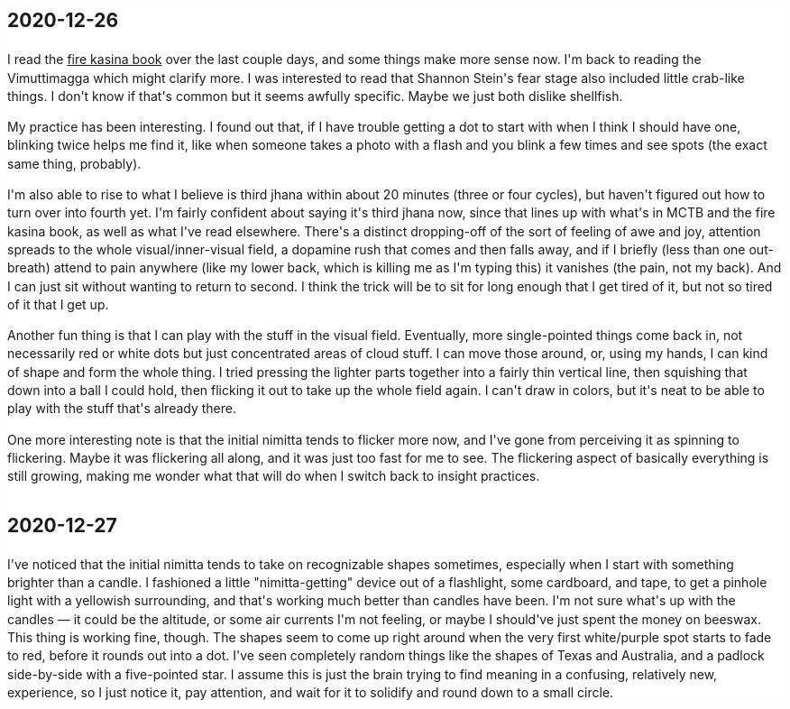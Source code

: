 ## 2020-12-26

I read the [fire kasina book](https://firekasina.org/) over the last couple
days, and some things make more sense now. I'm back to reading the Vimuttimagga
which might clarify more. I was interested to read that Shannon Stein's fear
stage also included little crab-like things. I don't know if that's common but
it seems awfully specific. Maybe we just both dislike shellfish.

My practice has been interesting. I found out that, if I have trouble getting a
dot to start with when I think I should have one, blinking twice helps me find
it, like when someone takes a photo with a flash and you blink a few times and
see spots (the exact same thing, probably).

I'm also able to rise to what I believe is third jhana within about 20 minutes
(three or four cycles), but haven't figured out how to turn over into fourth
yet. I'm fairly confident about saying it's third jhana now, since that lines up
with what's in MCTB and the fire kasina book, as well as what I've read
elsewhere. There's a distinct dropping-off of the sort of feeling of awe and
joy, attention spreads to the whole visual/inner-visual field, a dopamine rush
that comes and then falls away, and if I briefly (less than one out-breath)
attend to pain anywhere (like my lower back, which is killing me as I'm typing
this) it vanishes (the pain, not my back). And I can just sit without wanting to
return to second. I think the trick will be to sit for long enough that I get
tired of it, but not so tired of it that I get up.

Another fun thing is that I can play with the stuff in the visual field.
Eventually, more single-pointed things come back in, not necessarily red or
white dots but just concentrated areas of cloud stuff. I can move those around,
or, using my hands, I can kind of shape and form the whole thing. I tried
pressing the lighter parts together into a fairly thin vertical line, then
squishing that down into a ball I could hold, then flicking it out to take up
the whole field again. I can't draw in colors, but it's neat to be able to play
with the stuff that's already there.

One more interesting note is that the initial nimitta tends to flicker more now,
and I've gone from perceiving it as spinning to flickering. Maybe it was
flickering all along, and it was just too fast for me to see. The flickering
aspect of basically everything is still growing, making me wonder what that will
do when I switch back to insight practices.

## 2020-12-27

I've noticed that the initial nimitta tends to take on recognizable shapes
sometimes, especially when I start with something brighter than a candle. I
fashioned a little "nimitta-getting" device out of a flashlight, some cardboard,
and tape, to get a pinhole light with a yellowish surrounding, and that's
working much better than candles have been. I'm not sure what's up with the
candles — it could be the altitude, or some air currents I'm not feeling, or
maybe I should've just spent the money on beeswax. This thing is working fine,
though. The shapes seem to come up right around when the very first white/purple
spot starts to fade to red, before it rounds out into a dot. I've seen
completely random things like the shapes of Texas and Australia, and a padlock
side-by-side with a five-pointed star. I assume this is just the brain trying to
find meaning in a confusing, relatively new, experience, so I just notice it,
pay attention, and wait for it to solidify and round down to a small circle.
